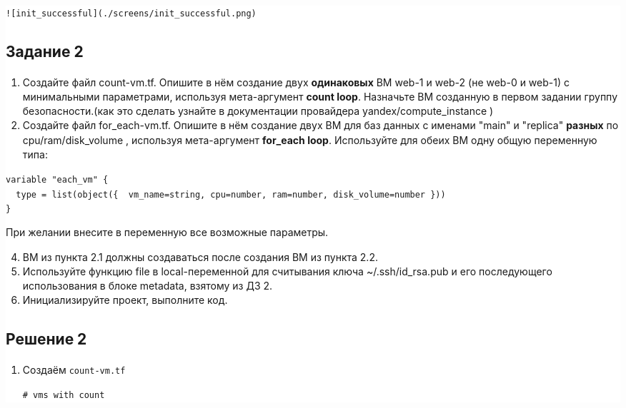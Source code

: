    ![init_successful](./screens/init_successful.png)

## Задание 2

1. Создайте файл count-vm.tf. Опишите в нём создание двух **одинаковых** ВМ  web-1 и web-2 (не web-0 и web-1) с минимальными параметрами, используя мета-аргумент **count loop**. Назначьте ВМ созданную в первом задании группу безопасности.(как это сделать узнайте в документации провайдера yandex/compute_instance )
2. Создайте файл for_each-vm.tf. Опишите в нём создание двух ВМ для баз данных с именами "main" и "replica" **разных** по cpu/ram/disk_volume , используя мета-аргумент **for_each loop**. Используйте для обеих ВМ одну общую переменную типа:
```
variable "each_vm" {
  type = list(object({  vm_name=string, cpu=number, ram=number, disk_volume=number }))
}
```  
При желании внесите в переменную все возможные параметры.

4. ВМ из пункта 2.1 должны создаваться после создания ВМ из пункта 2.2.
5. Используйте функцию file в local-переменной для считывания ключа ~/.ssh/id_rsa.pub и его последующего использования в блоке metadata, взятому из ДЗ 2.
6. Инициализируйте проект, выполните код.

## Решение 2

1. Создаём `count-vm.tf`
    ```
    # vms with count
